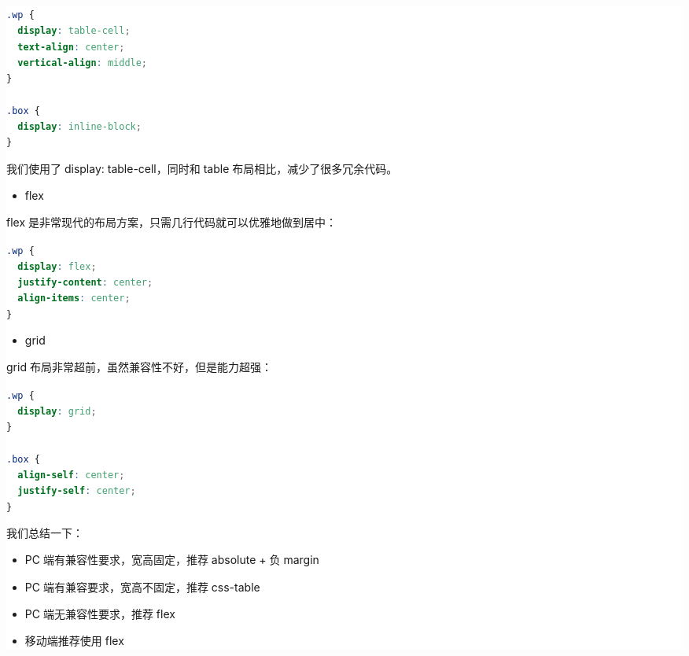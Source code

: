 ```css
.wp {
  display: table-cell;
  text-align: center;
  vertical-align: middle;
}

.box {
  display: inline-block;
}
```

我们使用了 display: table-cell，同时和 table 布局相比，减少了很多冗余代码。

- flex

flex 是非常现代的布局方案，只需几行代码就可以优雅地做到居中：

```css
.wp {
  display: flex;
  justify-content: center;
  align-items: center;
}
```

- grid

grid 布局非常超前，虽然兼容性不好，但是能力超强：

```css
.wp {
  display: grid;
}

.box {
  align-self: center;
  justify-self: center;
}
```

我们总结一下：

- PC 端有兼容性要求，宽高固定，推荐 absolute + 负 margin

- PC 端有兼容要求，宽高不固定，推荐 css-table

- PC 端无兼容性要求，推荐 flex

- 移动端推荐使用 flex
